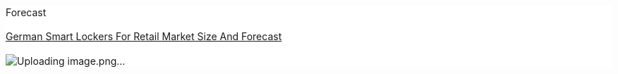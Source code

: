 Forecast</a></p><p><a href="https://github.com/Gabbarshing/WebFlare/blob/main/Smart-Lockers-For-Retail-Market/China-Smart-Lockers-For-Retail-Market.md">German Smart Lockers For Retail Market Size And Forecast</a></p>
![Uploading image.png…]()
